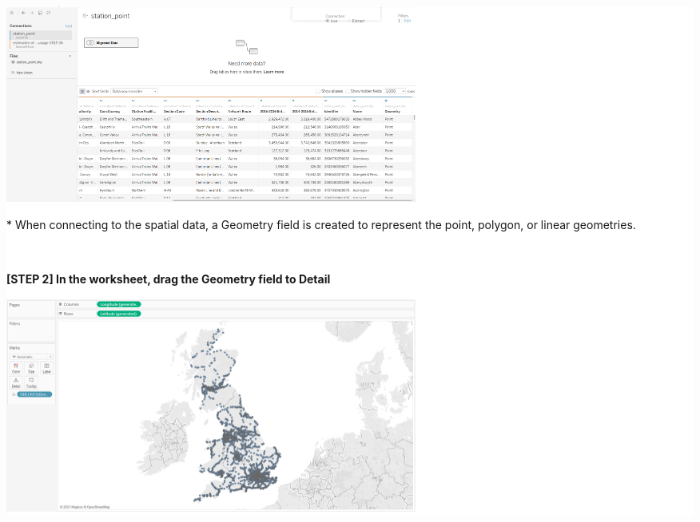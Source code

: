 <img src="/images/S-Tableau-Advanced-5-Geographic-Analysis/image-20210707125304915.png" alt="image-20210707125304915" style="zoom:50%;" />

\* When connecting to the spatial data, a Geometry field is created to represent the point, polygon, or linear geometries. 

<br />

**[STEP 2] In the worksheet, drag the Geometry field to Detail**

<img src="/images/S-Tableau-Advanced-5-Geographic-Analysis/image-20210707125652711.png" alt="image-20210707125652711" style="zoom:50%;" />

